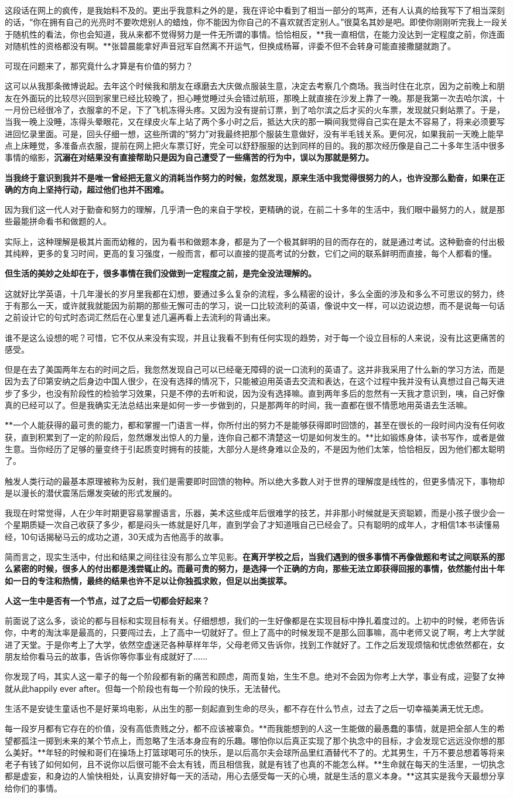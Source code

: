 这段话在网上的疯传，是我始料不及的。更出乎我意料之外的是，我在评论中看到了相当一部分的骂声，还有人认真的给我写下了相当深刻的话，“你在拥有自己的光亮时不要吹熄别人的蜡烛，你不能因为你自己的不喜欢就否定别人。”很莫名其妙是吧。即使你刚刚听完我上一段关于随机性的看法，你也会知道，我从来都不觉得努力是一件无所谓的事情。恰恰相反，**我一直相信，在能力没达到一定程度之前，你连面对随机性的资格都没有啊。**张碧晨能拿好声音冠军自然离不开运气，但换成杨幂，评委不但不会转身可能直接撒腿就跑了。

可现在问题来了，那究竟什么才算是有价值的努力？

这可以从我那条微博说起。去年这个时候我和朋友在琢磨去大庆做点服装生意，决定去考察几个商场。我当时住在北京，因为之前晚上和朋友在外面玩的比较尽兴回到家里已经比较晚了，担心睡觉睡过头会错过航班，那晚上就直接在沙发上靠了一晚。那是我第一次去哈尔滨，十一月份已经很冷了，衣服拿的不足，下了飞机冻得头疼。又因为没有提前订票，到了哈尔滨之后才买的火车票，发现就只剩站票了。于是，当我一晚上没睡，冻得头晕眼花，又在绿皮火车上站了两个多小时之后，抵达大庆的那一瞬间我觉得自己实在是太不容易了，将来必须要写进回忆录里面。可是，回头仔细一想，这些所谓的“努力”对我最终把那个服装生意做好，没有半毛钱关系。更何况，如果我前一天晚上能早点上床睡觉，多准备点衣服，提前在网上把火车票订好，完全可以舒舒服服的达到同样的目的。‍我的那次经历像是自己二十多年生活中很多事情的缩影，**沉溺在对结果没有直接帮助只是因为自己遭受了一些痛苦的行为中，误以为那就是努力。**

**当我终于意识到我并不是唯一曾经把无意义的消耗当作努力的时候，忽然发现，原来生活中我觉得很努力的人，也许没那么勤奋，如果在正确的方向上坚持行动，超过他们也并不困难。**

因为我们这一代人对于勤奋和努力的理解，几乎清一色的来自于学校，更精确的说，在前二十多年的生活中，我们眼中最努力的人，就是那些最能拼命看书和做题的人。

实际上，这种理解是极其片面而幼稚的，因为看书和做题本身，都是为了一个极其鲜明的目的而存在的，就是通过考试。这种勤奋的付出极其纯粹，更多的复习时间，更高的复习强度，一般而言，都可以直接的提高考试的分数，它们之间的联系鲜明而直接，每个人都看的懂。‍

**但生活的美妙之处却在于，很多事情在我们没做到一定程度之前，是完全没法理解的。**

这就好比学英语，十几年漫长的岁月里我都在幻想，要通过多么复杂的流程，多么精密的设计，多么全面的涉及和多么不可思议的努力，终于有那么一天，或许就我就能因为前期的那些无懈可击的学习，说一口比较流利的英语，像说中文一样，可以边说边想，而不是说每一句话之前设计它的句式时态词汇然后在心里复述几遍再看上去流利的背诵出来。

谁不是这么设想的呢？可惜，它不仅从来没有实现，并且让我看不到有任何实现的趋势，对于每一个设立目标的人来说，没有比这更痛苦的感受。

但是在去了美国两年左右的时间之后，我忽然发现自己可以已经毫无障碍的说一口流利的英语了。这并非我采用了什么新的学习方法，而是因为去了印第安纳之后身边中国人很少，在没有选择的情况下，只能被迫用英语去交流和表达，在这个过程中我并没有认真想过自己每天进步了多少，也没有阶段性的检验学习效果，只是不停的去听和说，因为没有选择嘛。直到两年多后的忽然有一天我才意识到，咦，自己好像真的已经可以了。但是我确实无法总结出来是如何一步一步做到的，只是那两年的时间，我一直都在很不情愿地用英语去生活嘛。

**一个人能获得的最可贵的能力，都和掌握一门语言一样，你所付出的努力不是能够获得即时回馈的，甚至在很长的一段时间内没有任何收获，直到积累到了一定的阶段后，忽然爆发出惊人的力量，连你自己都不清楚这一切是如何发生的。**比如锻炼身体，读书写作，或者是做生意。当你经历了足够的量变终于引起质变时拥有的技能，大部分人是终身难以企及的，不是因为他们太笨，恰恰相反，因为他们都太聪明了。

触发人类行动的最基本原理被称为反射，我们是需要即时回馈的物种。所以绝大多数人对于世界的理解度是线性的，但更多情况下，事物却是以漫长的潜伏震荡后爆发突破的形式发展的。

我现在时常觉得，人在少年时期更容易掌握语言，乐器，美术这些成年后很难学的技艺，并非那小时候就是天资聪颖，而是小孩子很少会一个星期质疑一次自己收获了多少，都是闷头一练就是好几年，直到学会了才知道哦自己已经会了。只有聪明的成年人，才相信1本书读懂易经，10句话揭秘马云的成功之道，30天成为吉他高手的故事。

简而言之，现实生活中，付出和结果之间往往没有那么立竿见影。**在离开学校之后，当我们遇到的很多事情不再像做题和考试之间联系的那么紧密的时候，很多人的付出都是浅尝辄止的。而最可贵的努力，是选择一个正确的方向，那些无法立即获得回报的事情，依然能付出十年如一日的专注和热情，最终的结果也许不足以让你独孤求败，但足以出类拔萃。**

**人这一生中是否有一个节点，过了之后一切都会好起来？**

前面说了这么多，谈论的都与目标和实现目标有关。仔细想想，我们的一生好像都是在实现目标中挣扎着度过的。上初中的时候，老师告诉你，中考的淘汰率是最高的，只要闯过去，上了高中一切就好了。但上了高中的时候发现不是那么回事嘛，高中老师又说了啊，考上大学就进了天堂。于是你考上了大学，依然空虚迷茫各种草样年华，父母老师又告诉你，找到工作就好了。工作之后发现烦恼和忧虑依然都在，女朋友给你看马云的故事，告诉你等你事业有成就好了......

你发现了吗，其实人这一辈子的每一个阶段都有新的痛苦和顾虑，周而复始，生生不息。绝对不会因为你考上大学，事业有成，迎娶了女神就从此happily ever after。但每一个阶段也有每一个阶段的快乐，无法替代。

生活不是安徒生童话也不是好莱坞电影，从出生的那一刻起直到生命的尽头，都不存在什么节点，过去了之后一切幸福美满无忧无虑。

每一段岁月都有它存在的价值，没有高低贵贱之分，都不应该被辜负。**而我能想到的人这一生能做的最愚蠢的事情，就是把全部人生的希望都孤注一掷到未来的某个节点上，而忽略了生活本身应有的乐趣。哪怕你以后真正实现了那个执念中的目标，才会发现它远远没你想的那么美好。**年轻的时候和哥们在操场上打篮球喝可乐的快乐，是以后高尔夫会球所品里红酒替代不了的。尤其男生，千万不要总想着等将来老子有钱了如何如何，且不说你以后很可能不会太有钱，而且相信我，就是有钱了也真的不能怎么样。**生命就在每天的生活里，一切执念都是虚妄，和身边的人愉快相处，认真安排好每一天的活动，用心去感受每一天的心境，就是生活的意义本身。**这其实是我今天最想分享给你们的事情。